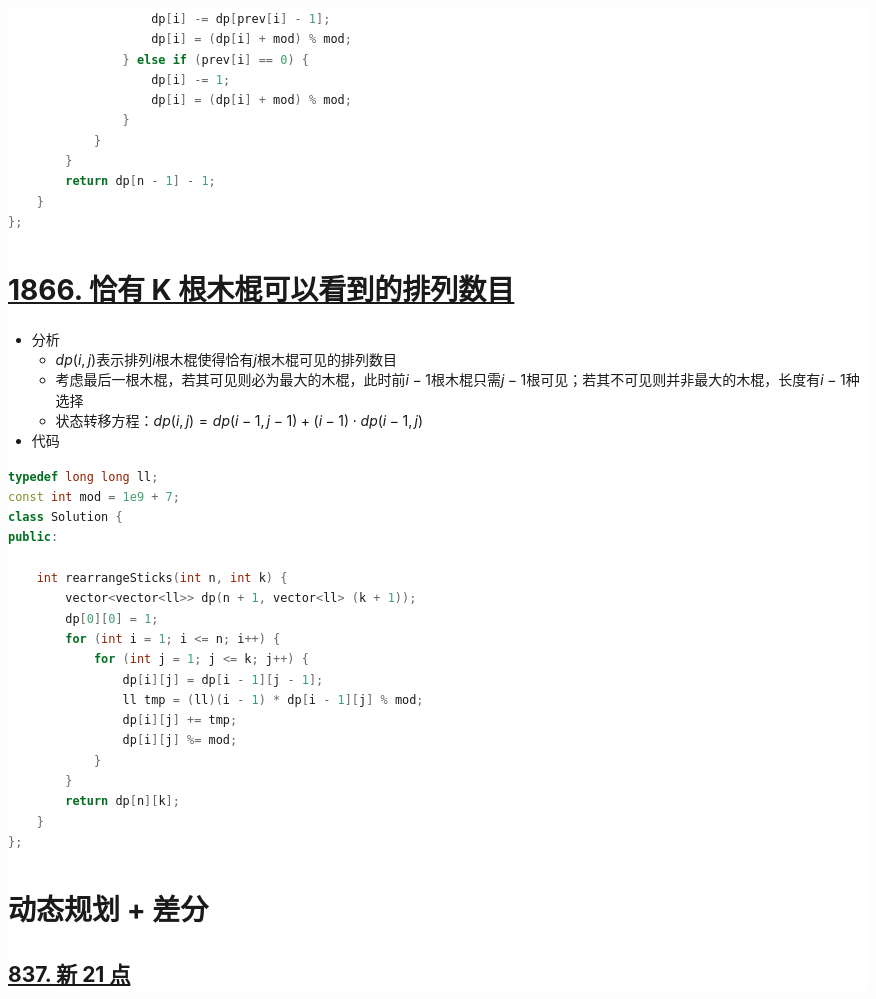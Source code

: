 ```c++
                    dp[i] -= dp[prev[i] - 1];
                    dp[i] = (dp[i] + mod) % mod;
                } else if (prev[i] == 0) {
                    dp[i] -= 1;
                    dp[i] = (dp[i] + mod) % mod;
                }
            }
        }
        return dp[n - 1] - 1;
    }
};
```



# [1866. 恰有 K 根木棍可以看到的排列数目](https://leetcode-cn.com/problems/number-of-ways-to-rearrange-sticks-with-k-sticks-visible/)

- 分析
  - $dp(i,j)$表示排列$i$根木棍使得恰有$j$根木棍可见的排列数目
  - 考虑最后一根木棍，若其可见则必为最大的木棍，此时前$i-1$根木棍只需$j-1$根可见；若其不可见则并非最大的木棍，长度有$i-1$种选择
  - 状态转移方程：$dp(i,j)=dp(i-1,j-1)+(i-1) \cdot dp(i-1,j)$
- 代码

```c++
typedef long long ll;
const int mod = 1e9 + 7;
class Solution {
public:

    int rearrangeSticks(int n, int k) {
        vector<vector<ll>> dp(n + 1, vector<ll> (k + 1));
        dp[0][0] = 1;
        for (int i = 1; i <= n; i++) {
            for (int j = 1; j <= k; j++) {
                dp[i][j] = dp[i - 1][j - 1];
                ll tmp = (ll)(i - 1) * dp[i - 1][j] % mod;
                dp[i][j] += tmp;
                dp[i][j] %= mod;
            }
        }
        return dp[n][k];
    }
};
```



# 动态规划 + 差分

## [837. 新 21 点](https://leetcode-cn.com/problems/new-21-game/)
